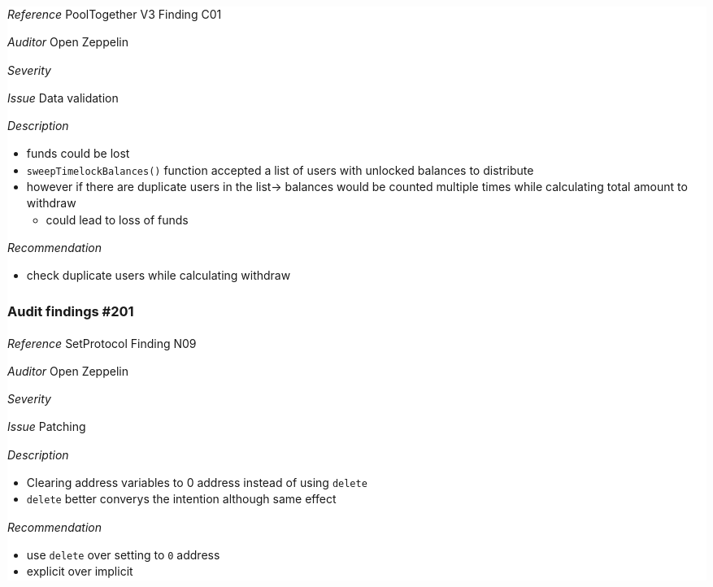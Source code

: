 _Reference_
PoolTogether V3 Finding C01

_Auditor_
Open Zeppelin

_Severity_

_Issue_
Data validation

_Description_

- funds could be lost
- `sweepTimelockBalances()` function accepted a list of users with unlocked balances to distribute
- however if there are duplicate users in the list-> balances would be counted multiple times while calculating total amount to withdraw
  - could lead to loss of funds

_Recommendation_

- check duplicate users while calculating withdraw

### Audit findings #201

_Reference_
SetProtocol Finding N09

_Auditor_
Open Zeppelin

_Severity_

_Issue_
Patching

_Description_

- Clearing address variables to 0 address instead of using `delete`
- `delete` better converys the intention although same effect

_Recommendation_

- use `delete` over setting to `0` address
- explicit over implicit
